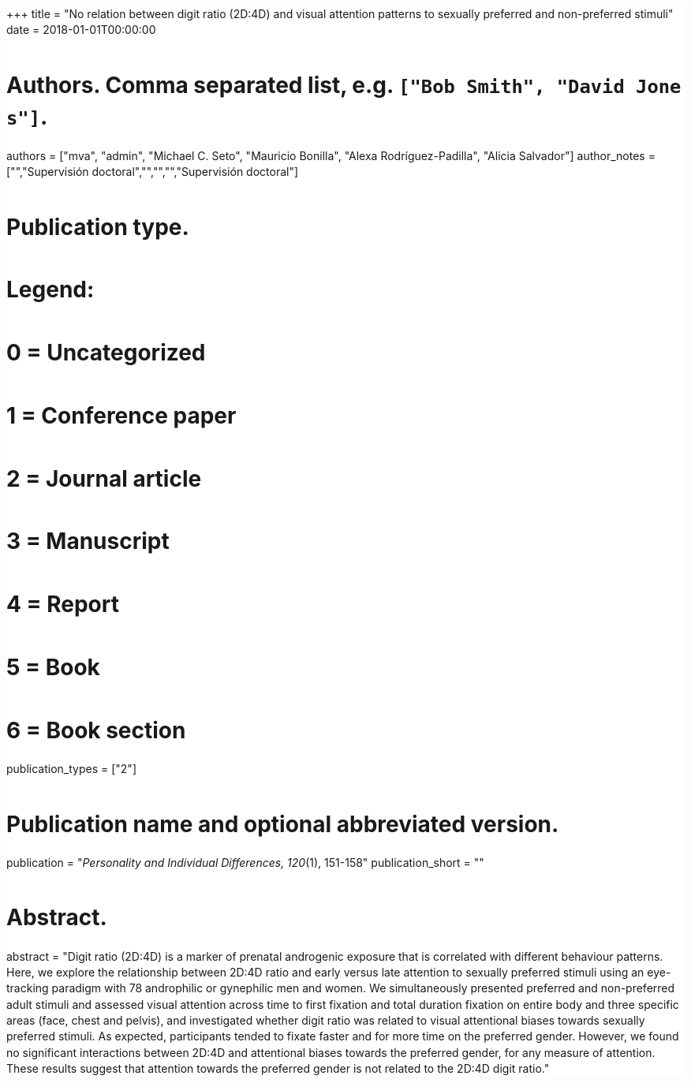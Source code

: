 +++
title = "No relation between digit ratio (2D:4D) and visual attention patterns to sexually preferred and non-preferred stimuli"
date = 2018-01-01T00:00:00

# Authors. Comma separated list, e.g. `["Bob Smith", "David Jones"]`.
authors = ["mva", "admin", "Michael C. Seto", "Mauricio Bonilla", "Alexa Rodríguez-Padilla", "Alicia Salvador"]
author_notes = ["","Supervisión doctoral","","","","Supervisión doctoral"]

# Publication type.
# Legend:
# 0 = Uncategorized
# 1 = Conference paper
# 2 = Journal article
# 3 = Manuscript
# 4 = Report
# 5 = Book
# 6 = Book section
publication_types = ["2"]

# Publication name and optional abbreviated version.
publication = "*Personality and Individual Differences, 120*(1), 151-158"
publication_short = ""

# Abstract.
abstract = "Digit ratio (2D:4D) is a marker of prenatal androgenic exposure that is correlated with different behaviour patterns. Here, we explore the relationship between 2D:4D ratio and early versus late attention to sexually preferred stimuli using an eye-tracking paradigm with 78 androphilic or gynephilic men and women. We simultaneously presented preferred and non-preferred adult stimuli and assessed visual attention across time to first fixation and total duration fixation on entire body and three specific areas (face, chest and pelvis), and investigated whether digit ratio was related to visual attentional biases towards sexually preferred stimuli. As expected, participants tended to fixate faster and for more time on the preferred gender. However, we found no significant interactions between 2D:4D and attentional biases towards the preferred gender, for any measure of attention. These results suggest that attention towards the preferred gender is not related to the 2D:4D digit ratio."
